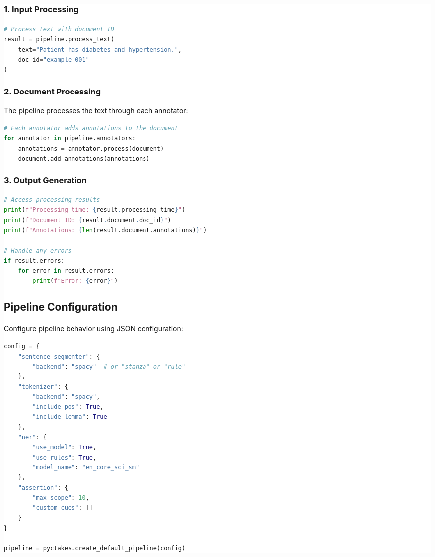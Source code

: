 ### 1. Input Processing

```python
# Process text with document ID
result = pipeline.process_text(
    text="Patient has diabetes and hypertension.",
    doc_id="example_001"
)
```

### 2. Document Processing

The pipeline processes the text through each annotator:

```python
# Each annotator adds annotations to the document
for annotator in pipeline.annotators:
    annotations = annotator.process(document)
    document.add_annotations(annotations)
```

### 3. Output Generation

```python
# Access processing results
print(f"Processing time: {result.processing_time}")
print(f"Document ID: {result.document.doc_id}")
print(f"Annotations: {len(result.document.annotations)}")

# Handle any errors
if result.errors:
    for error in result.errors:
        print(f"Error: {error}")
```

## Pipeline Configuration

Configure pipeline behavior using JSON configuration:

```python
config = {
    "sentence_segmenter": {
        "backend": "spacy"  # or "stanza" or "rule"
    },
    "tokenizer": {
        "backend": "spacy",
        "include_pos": True,
        "include_lemma": True
    },
    "ner": {
        "use_model": True,
        "use_rules": True,
        "model_name": "en_core_sci_sm"
    },
    "assertion": {
        "max_scope": 10,
        "custom_cues": []
    }
}

pipeline = pyctakes.create_default_pipeline(config)
```

